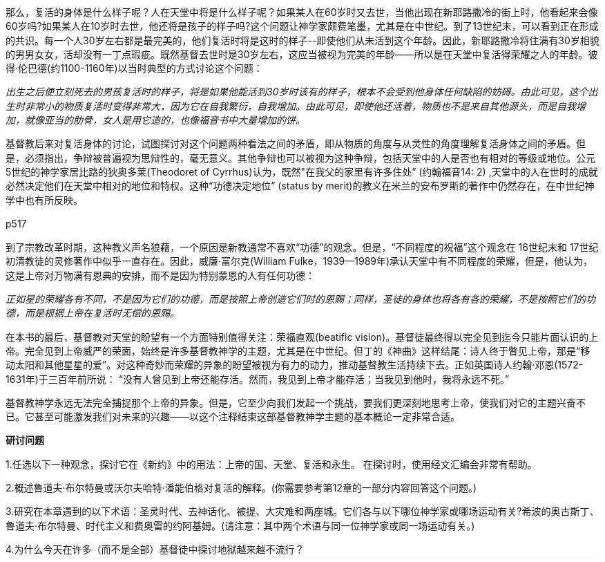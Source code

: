 
那么，复活的身体是什么样子呢？人在天堂中将是什么样子呢？如果某人在60岁时又去世，当他出现在新耶路撒冷的街上时，他看起来会像60岁吗?如果某人在10岁时去世，他还将是孩子的样子吗?这个问题让神学家颇费笔墨，尤其是在中世纪。到了13世纪末，可以看到正在形成的共识。每一个人30岁左右都是最完美的，他们复活时将是这时的样子--即使他们从未活到这个年龄。因此，新耶路撒冷将住满有30岁相貌的男男女女，活却没有一丁点瑕疵。既然基督去世时是30岁左右，这应当被视为完美的年龄——所以是在天堂中复活得荣耀之人的年龄。彼得·伦巴德(约1100-1160年)以当时典型的方式讨论这个问题：





*出生之后便立刻死去的男孩复活时的样子，将是如果他能活到30岁时该有的样子，根本不会受到他身体任何缺陷的妨碍。由此可见，这个出生时非常小的物质复活时变得非常大，因为它在自我繁衍，自我增加。由此可见，即使他还活着，物质也不是来自其他源头，而是自我增加，就像亚当的肋骨，女人是用它造的，也像福音书中大量增加的饼。*





基督教后来对复活身体的讨论，试图探讨对这个问题两种看法之间的矛盾，即从物质的角度与从灵性的角度理解复活身体之间的矛盾。但是，必须指出，争辩被普遍视为思辩性的，毫无意义。其他争辩也可以被视为这种争辩，包括天堂中的人是否也有相对的等级或地位。公元5世纪的神学家居比路的狄奥多莱(Theodoret of Cyrrhus)认为，既然"在我父的家里有许多住处” (约翰福音14: 2) ,天堂中的人在世时的成就必然决定他们在天堂中相对的地位和特权。这种“功德决定地位” (status by merit)的教义在米兰的安布罗斯的著作中仍然存在，在中世纪神学中也有所反映。



p517



到了宗教改革时期，这种教义声名狼藉，一个原因是新教通常不喜欢“功德”的观念。但是，“不同程度的祝福”这个观念在 16世纪末和 17世纪初清教徒的灵修著作中似乎一直存在。因此，威廉·富尔克(William Fulke，1939—1989年)承认天堂中有不同程度的荣耀，但是，他认为，这是上帝对万物满有恩典的安排，而不是因为特别蒙恩的人有任何功德：





*正如星的荣耀各有不同，不是因为它们的功德，而是按照上帝创造它们时的恩赐；同样，圣徒的身体也将各有各的荣耀，不是按照它们的功德，而是根据上帝在复活时无偿的恩赐。*





在本书的最后，基督教对天堂的盼望有一个方面特别值得关注：荣福直观(beatific vision)。基督徒最终得以完全见到迄今只能片面认识的上帝。完全见到上帝威严的荣面，始终是许多基督教神学的主题，尤其是在中世纪。但丁的《神曲》这样结尾：诗人终于瞥见上帝，那是“移动太阳和其他星星的爱”。对这种奇妙而荣耀的异象的盼望被视为有力的动力，推动基督教生活持续下去。正如英国诗人约翰·邓恩(1572-1631年)于三百年前所说： “没有人曾见到上帝还能存活。然而，我见到上帝才能存活；当我见到他时，我将永远不死。”





基督教神学永远无法完全捕捉那个上帝的异象。但是，它至少向我们发起一个挑战，要我们更深刻地思考上帝，使我们对它的主题兴奋不已。它甚至可能激发我们对未来的兴趣——以这个注释结束这部基督教神学主题的基本概论一定非常合适。





**研讨问题**





1.任选以下一种观念，探讨它在《新约》中的用法：上帝的国、天堂、复活和永生。 在探讨时，使用经文汇编会非常有帮助。



2.概述鲁道夫·布尔特曼或沃尔夫哈特·潘能伯格对复活的解释。(你需要参考第12章的一部分内容回答这个问题。)



3.研究在本章遇到的以下术语：圣灵时代、去神话化、被提、大灾难和两座城。它们各与以下哪位神学家或哪场运动有关?希波的奥古斯丁、鲁道夫·布尔特曼、时代主义和费奥雷的约阿基姆。(请注意：其中两个术语与同一位神学家或同一场运动有关。) 



4.为什么今天在许多（而不是全部）基督徒中探讨地狱越来越不流行？

